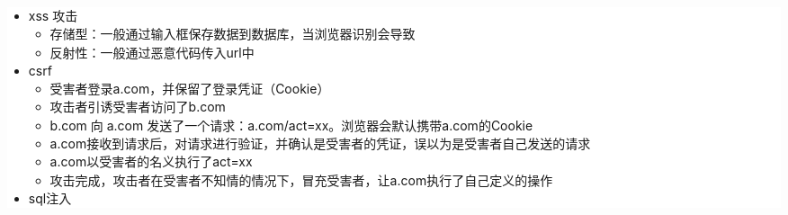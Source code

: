 - xss 攻击
  - 存储型：一般通过输入框保存数据到数据库，当浏览器识别会导致
  - 反射性：一般通过恶意代码传入url中
- csrf
  - 受害者登录a.com，并保留了登录凭证（Cookie）
  - 攻击者引诱受害者访问了b.com
  - b.com 向 a.com 发送了一个请求：a.com/act=xx。浏览器会默认携带a.com的Cookie
  - a.com接收到请求后，对请求进行验证，并确认是受害者的凭证，误以为是受害者自己发送的请求 
  - a.com以受害者的名义执行了act=xx
  - 攻击完成，攻击者在受害者不知情的情况下，冒充受害者，让a.com执行了自己定义的操作
- sql注入